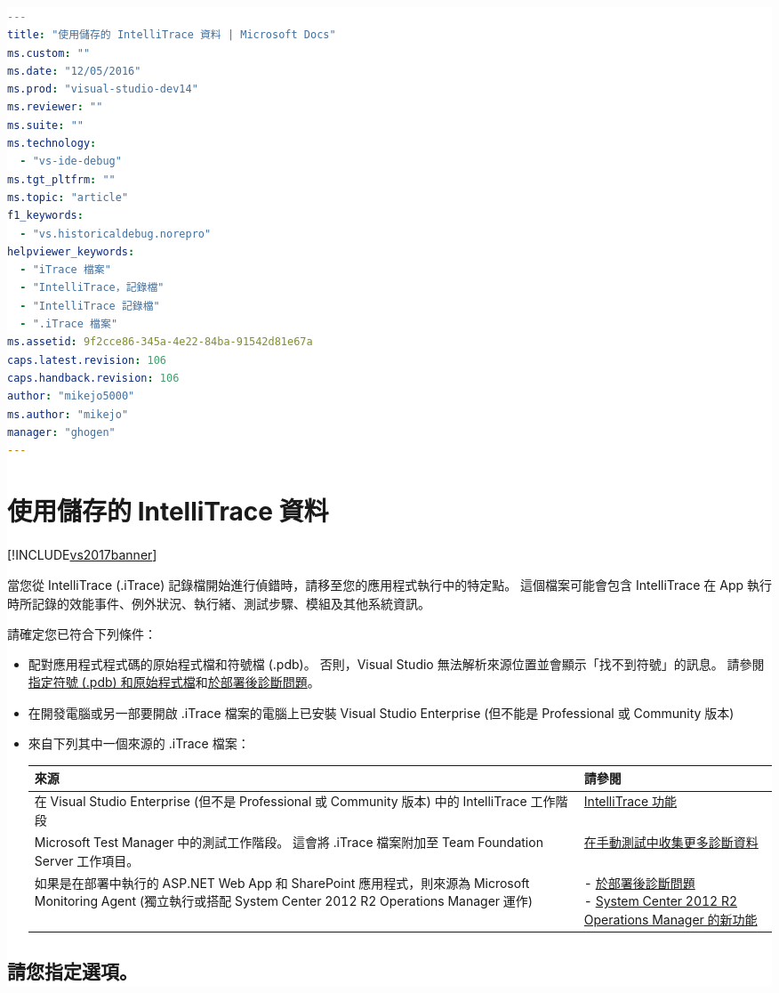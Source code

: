 ```yaml
---
title: "使用儲存的 IntelliTrace 資料 | Microsoft Docs"
ms.custom: ""
ms.date: "12/05/2016"
ms.prod: "visual-studio-dev14"
ms.reviewer: ""
ms.suite: ""
ms.technology: 
  - "vs-ide-debug"
ms.tgt_pltfrm: ""
ms.topic: "article"
f1_keywords: 
  - "vs.historicaldebug.norepro"
helpviewer_keywords: 
  - "iTrace 檔案"
  - "IntelliTrace，記錄檔"
  - "IntelliTrace 記錄檔"
  - ".iTrace 檔案"
ms.assetid: 9f2cce86-345a-4e22-84ba-91542d81e67a
caps.latest.revision: 106
caps.handback.revision: 106
author: "mikejo5000"
ms.author: "mikejo"
manager: "ghogen"
---
```

# 使用儲存的 IntelliTrace 資料
[!INCLUDE[vs2017banner](../code-quality/includes/vs2017banner.md)]

當您從 IntelliTrace \(.iTrace\) 記錄檔開始進行偵錯時，請移至您的應用程式執行中的特定點。 這個檔案可能會包含 IntelliTrace 在 App 執行時所記錄的效能事件、例外狀況、執行緒、測試步驟、模組及其他系統資訊。  
  
 請確定您已符合下列條件：  
  
-   配對應用程式程式碼的原始程式檔和符號檔 \(.pdb\)。 否則，Visual Studio 無法解析來源位置並會顯示「找不到符號」的訊息。 請參閱[指定符號 \(.pdb\) 和原始程式檔](../debugger/specify-symbol-dot-pdb-and-source-files-in-the-visual-studio-debugger.md)和[於部署後診斷問題](../debugger/diagnose-problems-after-deployment.md)。  
  
-   在開發電腦或另一部要開啟 .iTrace 檔案的電腦上已安裝 Visual Studio Enterprise \(但不能是 Professional 或 Community 版本\)  
  
-   來自下列其中一個來源的 .iTrace 檔案：  
  
    |**來源**|**請參閱**|  
    |------------|-------------|  
    |在 Visual Studio Enterprise \(但不是 Professional 或 Community 版本\) 中的 IntelliTrace 工作階段|[IntelliTrace 功能](../debugger/intellitrace-features.md)|  
    |Microsoft Test Manager 中的測試工作階段。 這會將 .iTrace 檔案附加至 Team Foundation Server 工作項目。|[在手動測試中收集更多診斷資料](/devops-test-docs/test/collect-more-diagnostic-data-in-manual-tests)|  
    |如果是在部署中執行的 ASP.NET Web App 和 SharePoint 應用程式，則來源為 Microsoft Monitoring Agent \(獨立執行或搭配 System Center 2012 R2 Operations Manager 運作\)|-   [於部署後診斷問題](../debugger/diagnose-problems-after-deployment.md)<br />-   [System Center 2012 R2 Operations Manager 的新功能](http://technet.microsoft.com/library/dn249700.aspx)|  
  
##  <a name="GetStarted"></a> 請您指定選項。  
  